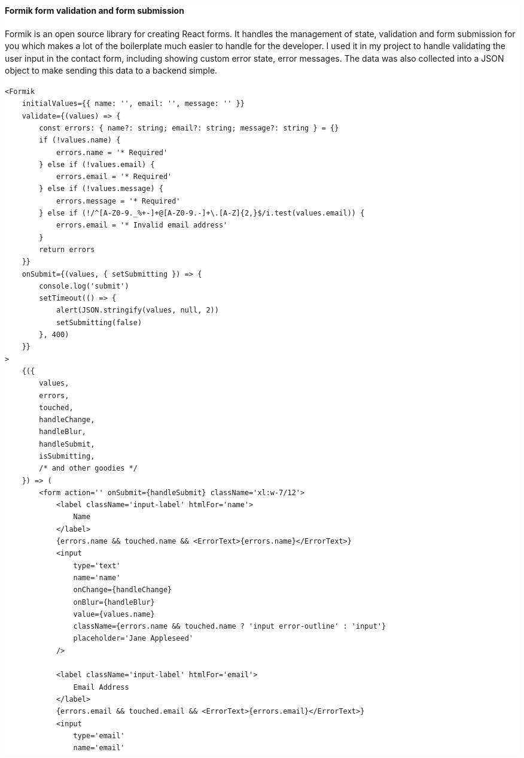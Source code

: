 #### Formik form validation and form submission

Formik is an open source library for creating React forms. It handles the management of state, validation and form submission for you which makes a lot of the boilerplate much easier to handle for the developer. I used it in my project to handle validating the user input in the contact form, including showing custom error state, error messages. The data was also collected into a JSON object to make sending this data to a backend simple.

```tsx
<Formik
	initialValues={{ name: '', email: '', message: '' }}
	validate={(values) => {
		const errors: { name?: string; email?: string; message?: string } = {}
		if (!values.name) {
			errors.name = '* Required'
		} else if (!values.email) {
			errors.email = '* Required'
		} else if (!values.message) {
			errors.message = '* Required'
		} else if (!/^[A-Z0-9._%+-]+@[A-Z0-9.-]+\.[A-Z]{2,}$/i.test(values.email)) {
			errors.email = '* Invalid email address'
		}
		return errors
	}}
	onSubmit={(values, { setSubmitting }) => {
		console.log('submit')
		setTimeout(() => {
			alert(JSON.stringify(values, null, 2))
			setSubmitting(false)
		}, 400)
	}}
>
	{({
		values,
		errors,
		touched,
		handleChange,
		handleBlur,
		handleSubmit,
		isSubmitting,
		/* and other goodies */
	}) => (
		<form action='' onSubmit={handleSubmit} className='xl:w-7/12'>
			<label className='input-label' htmlFor='name'>
				Name
			</label>
			{errors.name && touched.name && <ErrorText>{errors.name}</ErrorText>}
			<input
				type='text'
				name='name'
				onChange={handleChange}
				onBlur={handleBlur}
				value={values.name}
				className={errors.name && touched.name ? 'input error-outline' : 'input'}
				placeholder='Jane Appleseed'
			/>

			<label className='input-label' htmlFor='email'>
				Email Address
			</label>
			{errors.email && touched.email && <ErrorText>{errors.email}</ErrorText>}
			<input
				type='email'
				name='email'
```